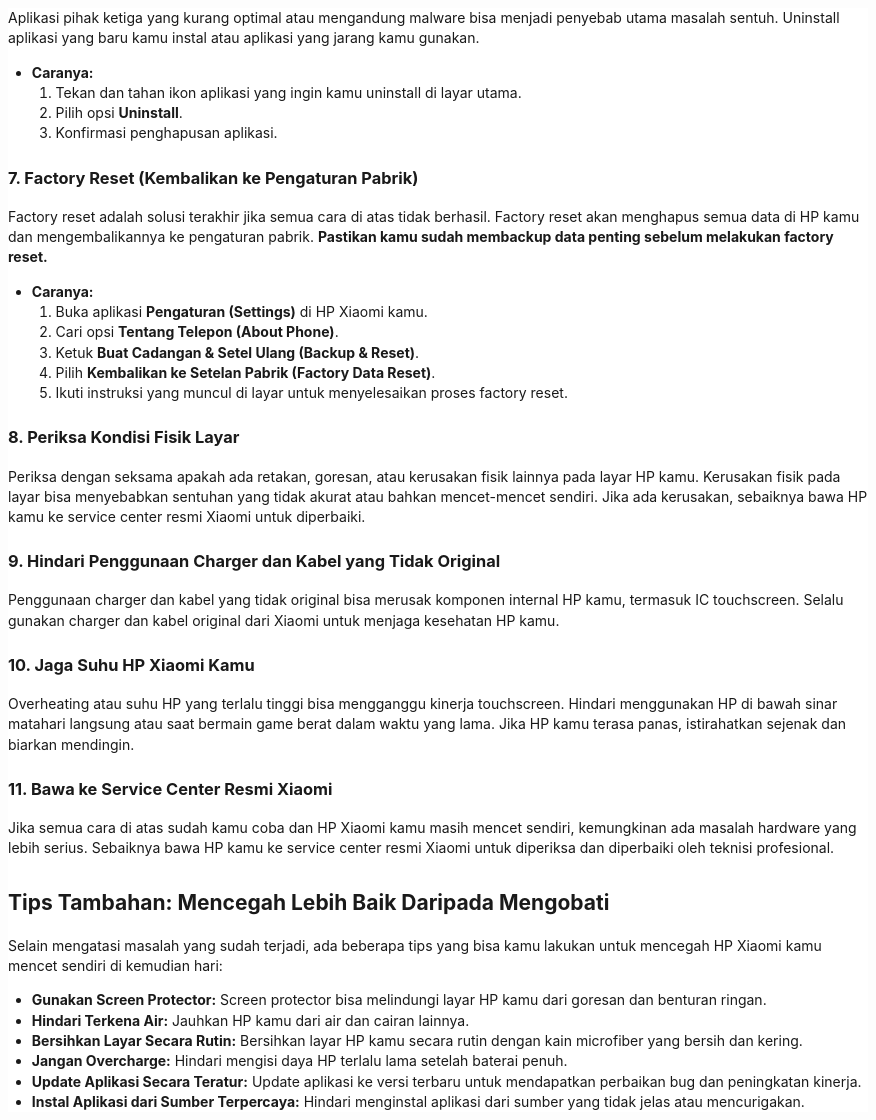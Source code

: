 Aplikasi pihak ketiga yang kurang optimal atau mengandung malware bisa menjadi penyebab utama masalah sentuh. Uninstall aplikasi yang baru kamu instal atau aplikasi yang jarang kamu gunakan.

- **Caranya:**
    1. Tekan dan tahan ikon aplikasi yang ingin kamu uninstall di layar utama.
    2. Pilih opsi **Uninstall**.
    3. Konfirmasi penghapusan aplikasi.

### 7\. Factory Reset (Kembalikan ke Pengaturan Pabrik)

Factory reset adalah solusi terakhir jika semua cara di atas tidak berhasil. Factory reset akan menghapus semua data di HP kamu dan mengembalikannya ke pengaturan pabrik. **Pastikan kamu sudah membackup data penting sebelum melakukan factory reset.**

- **Caranya:**
    1. Buka aplikasi **Pengaturan (Settings)** di HP Xiaomi kamu.
    2. Cari opsi **Tentang Telepon (About Phone)**.
    3. Ketuk **Buat Cadangan & Setel Ulang (Backup & Reset)**.
    4. Pilih **Kembalikan ke Setelan Pabrik (Factory Data Reset)**.
    5. Ikuti instruksi yang muncul di layar untuk menyelesaikan proses factory reset.

### 8\. Periksa Kondisi Fisik Layar

Periksa dengan seksama apakah ada retakan, goresan, atau kerusakan fisik lainnya pada layar HP kamu. Kerusakan fisik pada layar bisa menyebabkan sentuhan yang tidak akurat atau bahkan mencet-mencet sendiri. Jika ada kerusakan, sebaiknya bawa HP kamu ke service center resmi Xiaomi untuk diperbaiki.

### 9\. Hindari Penggunaan Charger dan Kabel yang Tidak Original

Penggunaan charger dan kabel yang tidak original bisa merusak komponen internal HP kamu, termasuk IC touchscreen. Selalu gunakan charger dan kabel original dari Xiaomi untuk menjaga kesehatan HP kamu.

### 10\. Jaga Suhu HP Xiaomi Kamu

Overheating atau suhu HP yang terlalu tinggi bisa mengganggu kinerja touchscreen. Hindari menggunakan HP di bawah sinar matahari langsung atau saat bermain game berat dalam waktu yang lama. Jika HP kamu terasa panas, istirahatkan sejenak dan biarkan mendingin.

### 11\. Bawa ke Service Center Resmi Xiaomi

Jika semua cara di atas sudah kamu coba dan HP Xiaomi kamu masih mencet sendiri, kemungkinan ada masalah hardware yang lebih serius. Sebaiknya bawa HP kamu ke service center resmi Xiaomi untuk diperiksa dan diperbaiki oleh teknisi profesional.

## Tips Tambahan: Mencegah Lebih Baik Daripada Mengobati

Selain mengatasi masalah yang sudah terjadi, ada beberapa tips yang bisa kamu lakukan untuk mencegah HP Xiaomi kamu mencet sendiri di kemudian hari:

- **Gunakan Screen Protector:** Screen protector bisa melindungi layar HP kamu dari goresan dan benturan ringan.
- **Hindari Terkena Air:** Jauhkan HP kamu dari air dan cairan lainnya.
- **Bersihkan Layar Secara Rutin:** Bersihkan layar HP kamu secara rutin dengan kain microfiber yang bersih dan kering.
- **Jangan Overcharge:** Hindari mengisi daya HP terlalu lama setelah baterai penuh.
- **Update Aplikasi Secara Teratur:** Update aplikasi ke versi terbaru untuk mendapatkan perbaikan bug dan peningkatan kinerja.
- **Instal Aplikasi dari Sumber Terpercaya:** Hindari menginstal aplikasi dari sumber yang tidak jelas atau mencurigakan.
